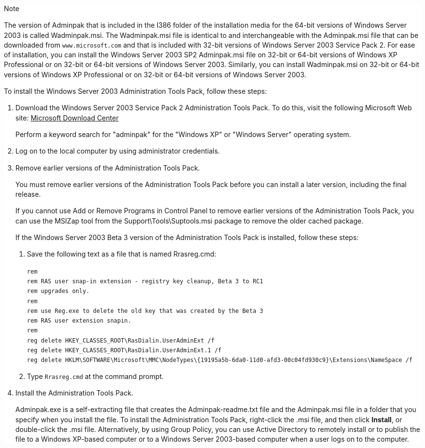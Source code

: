 > [!NOTE]
> The version of Adminpak that is included in the I386 folder of the installation media for the 64-bit versions of Windows Server 2003 is called Wadminpak.msi. The Wadminpak.msi file is identical to and interchangeable with the Adminpak.msi file that can be downloaded from `www.microsoft.com` and that is included with 32-bit versions of Windows Server 2003 Service Pack 2. For ease of installation, you can install the Windows Server 2003 SP2 Adminpak.msi file on 32-bit or 64-bit versions of Windows XP Professional or on 32-bit or 64-bit versions of Windows Server 2003. Similarly, you can install Wadminpak.msi on 32-bit or 64-bit versions of Windows XP Professional or on 32-bit or 64-bit versions of Windows Server 2003.

To install the Windows Server 2003 Administration Tools Pack, follow these steps:  

1. Download the Windows Server 2003 Service Pack 2 Administration Tools Pack. To do this, visit the following Microsoft Web site: [Microsoft Download Center](https://www.microsoft.com/download/search.aspx?displaylang=en)  

    Perform a keyword search for "adminpak" for the "Windows XP" or "Windows Server" operating system.

2. Log on to the local computer by using administrator credentials.

3. Remove earlier versions of the Administration Tools Pack.

    You must remove earlier versions of the Administration Tools Pack before you can install a later version, including the final release.

    If you cannot use Add or Remove Programs in Control Panel to remove earlier versions of the Administration Tools Pack, you can use the MSIZap tool from the Support\Tools\Suptools.msi package to remove the older cached package.

    If the Windows Server 2003 Beta 3 version of the Administration Tools Pack is installed, follow these steps:  

    1. Save the following text as a file that is named Rrasreg.cmd:

        ```console
        rem  
        rem RAS user snap-in extension - registry key cleanup, Beta 3 to RC1  
        rem upgrades only.  
        rem  
        rem use Reg.exe to delete the old key that was created by the Beta 3  
        rem RAS user extension snapin.  
        rem  
        reg delete HKEY_CLASSES_ROOT\RasDialin.UserAdminExt /f  
        reg delete HKEY_CLASSES_ROOT\RasDialin.UserAdminExt.1 /f  
        reg delete HKLM\SOFTWARE\Microsoft\MMC\NodeTypes\{19195a5b-6da0-11d0-afd3-00c04fd930c9}\Extensions\NameSpace /f
        ```

    2. Type `Rrasreg.cmd` at the command prompt.

4. Install the Administration Tools Pack.

    Adminpak.exe is a self-extracting file that creates the Adminpak-readme.txt file and the Adminpak.msi file in a folder that you specify when you install the file. To install the Administration Tools Pack, right-click the .msi file, and then click **Install**, or double-click the .msi file. Alternatively, by using Group Policy, you can use Active Directory to remotely install or to publish the file to a Windows XP-based computer or to a Windows Server 2003-based computer when a user logs on to the computer.
